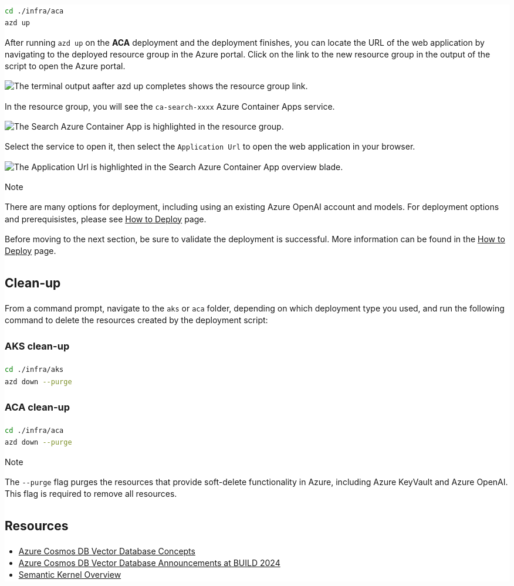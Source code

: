 ```bash
cd ./infra/aca
azd up
```

After running `azd up` on the **ACA** deployment and the deployment finishes, you can locate the URL of the web application by navigating to the deployed resource group in the Azure portal. Click on the link to the new resource group in the output of the script to open the Azure portal.

![The terminal output aafter azd up completes shows the resource group link.](media/azd-aca-complete-output.png)

In the resource group, you will see the `ca-search-xxxx` Azure Container Apps service.

![The Search Azure Container App is highlighted in the resource group.](media/search-container-app-resource-group.png)

Select the service to open it, then select the `Application Url` to open the web application in your browser.

![The Application Url is highlighted in the Search Azure Container App overview blade.](media/search-container-app-url.png)

> [!NOTE]
> There are many options for deployment, including using an existing Azure OpenAI account and models. For deployment options and prerequisistes, please see [How to Deploy](./docs/deployment.md) page.

Before moving to the next section, be sure to validate the deployment is successful. More information can be found in the [How to Deploy](./docs/deployment.md) page.

## Clean-up

From a command prompt, navigate to the `aks` or `aca` folder, depending on which deployment type you used, and run the following command to delete the resources created by the deployment script:

### AKS clean-up

```bash
cd ./infra/aks
azd down --purge
```

### ACA clean-up

```bash
cd ./infra/aca
azd down --purge
```

> [!NOTE]
> The `--purge` flag purges the resources that provide soft-delete functionality in Azure, including Azure KeyVault and Azure OpenAI. This flag is required to remove all resources.

## Resources

- [Azure Cosmos DB Vector Database Concepts](https://learn.microsoft.com/azure/cosmos-db/vector-database)
- [Azure Cosmos DB Vector Database Announcements at BUILD 2024 ](https://devblogs.microsoft.com/cosmosdb/introducing-vector-database-capabilities-in-azure-cosmos-db-for-nosql/)
- [Semantic Kernel Overview](https://learn.microsoft.com/semantic-kernel/overview)
